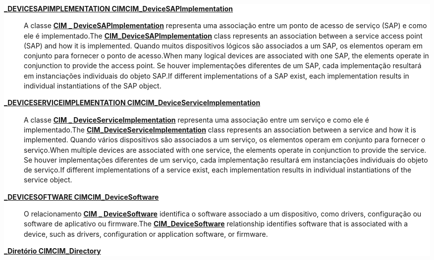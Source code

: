 </dd> <dt>

[<span data-ttu-id="84916-283">**\_DEVICESAPIMPLEMENTATION CIM**</span><span class="sxs-lookup"><span data-stu-id="84916-283">**CIM\_DeviceSAPImplementation**</span></span>](cim-devicesapimplementation.md)
</dt> <dd>

<span data-ttu-id="84916-284">A classe [**CIM \_ DeviceSAPImplementation**](cim-devicesapimplementation.md) representa uma associação entre um ponto de acesso de serviço (SAP) e como ele é implementado.</span><span class="sxs-lookup"><span data-stu-id="84916-284">The [**CIM\_DeviceSAPImplementation**](cim-devicesapimplementation.md) class represents an association between a service access point (SAP) and how it is implemented.</span></span> <span data-ttu-id="84916-285">Quando muitos dispositivos lógicos são associados a um SAP, os elementos operam em conjunto para fornecer o ponto de acesso.</span><span class="sxs-lookup"><span data-stu-id="84916-285">When many logical devices are associated with one SAP, the elements operate in conjunction to provide the access point.</span></span> <span data-ttu-id="84916-286">Se houver implementações diferentes de um SAP, cada implementação resultará em instanciações individuais do objeto SAP.</span><span class="sxs-lookup"><span data-stu-id="84916-286">If different implementations of a SAP exist, each implementation results in individual instantiations of the SAP object.</span></span>

</dd> <dt>

[<span data-ttu-id="84916-287">**\_DEVICESERVICEIMPLEMENTATION CIM**</span><span class="sxs-lookup"><span data-stu-id="84916-287">**CIM\_DeviceServiceImplementation**</span></span>](cim-deviceserviceimplementation.md)
</dt> <dd>

<span data-ttu-id="84916-288">A classe [**CIM \_ DeviceServiceImplementation**](cim-deviceserviceimplementation.md) representa uma associação entre um serviço e como ele é implementado.</span><span class="sxs-lookup"><span data-stu-id="84916-288">The [**CIM\_DeviceServiceImplementation**](cim-deviceserviceimplementation.md) class represents an association between a service and how it is implemented.</span></span> <span data-ttu-id="84916-289">Quando vários dispositivos são associados a um serviço, os elementos operam em conjunto para fornecer o serviço.</span><span class="sxs-lookup"><span data-stu-id="84916-289">When multiple devices are associated with one service, the elements operate in conjunction to provide the service.</span></span> <span data-ttu-id="84916-290">Se houver implementações diferentes de um serviço, cada implementação resultará em instanciações individuais do objeto de serviço.</span><span class="sxs-lookup"><span data-stu-id="84916-290">If different implementations of a service exist, each implementation results in individual instantiations of the service object.</span></span>

</dd> <dt>

[<span data-ttu-id="84916-291">**\_DEVICESOFTWARE CIM**</span><span class="sxs-lookup"><span data-stu-id="84916-291">**CIM\_DeviceSoftware**</span></span>](cim-devicesoftware.md)
</dt> <dd>

<span data-ttu-id="84916-292">O relacionamento [**CIM \_ DeviceSoftware**](cim-devicesoftware.md) identifica o software associado a um dispositivo, como drivers, configuração ou software de aplicativo ou firmware.</span><span class="sxs-lookup"><span data-stu-id="84916-292">The [**CIM\_DeviceSoftware**](cim-devicesoftware.md) relationship identifies software that is associated with a device, such as drivers, configuration or application software, or firmware.</span></span>

</dd> <dt>

[<span data-ttu-id="84916-293">**\_Diretório CIM**</span><span class="sxs-lookup"><span data-stu-id="84916-293">**CIM\_Directory**</span></span>](cim-directory.md)
</dt> <dd>
